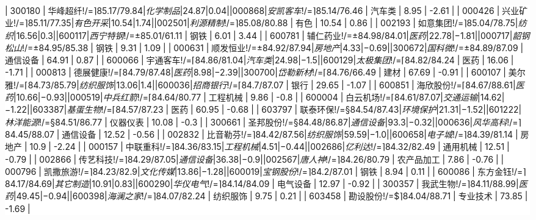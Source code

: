 | 300180 | 华峰超纤!/=$⌉85.17/79.84 |  化学制品  |   24.87   |  0.04  |
| 000868 | 安凯客车!/=$⌉85.14/76.46 |   汽车类   |    8.95   | -2.61  |
| 000426 | 兴业矿业!/=$⌉85.11/77.35 |  有色开采  |   10.54   |  1.74  |
| 002501 | 利源精制!/=$⌉85.08/80.88 |    有色    |   10.54   |  0.86  |
| 002193 | 如意集团!/=$⌉85.04/78.75 |    纺织    |   16.56   |  0.3   |
| 600117 | 西宁特钢!/=$±85.01/61.11 |    钢铁    |    6.01   |  3.44  |
| 600781 | 辅仁药业!/=$±84.98/84.01 |    医药    |   22.78   | -1.81  |
| 000717 | 韶钢松山!/=$±84.95/85.38 |    钢铁    |    9.31   |  1.09  |
| 000631 | 顺发恒业!/=$±84.92/87.94 |   房地产   |    4.33   | -0.69  |
| 300672 |  国科微!/=$±84.89/87.09  |  通信设备  |   64.91   |  0.87  |
| 600066 | 宇通客车!/=$⌈84.86/81.04 |   汽车类   |   24.98   |  -1.5  |
| 600129 | 太极集团!/=$⌈84.82/84.24 |    医药    |   16.06   | -1.71  |
| 000813 | 德展健康!/=$⌈84.79/87.48 |    医药    |    8.98   | -2.39  |
| 300700 | 岱勒新材!/=$⌈84.76/66.49 |    建材    |   67.69   | -0.91  |
| 600107 |  美尔雅!/=$⌈84.73/85.79  |  纺织服饰  |   13.06   |  1.4   |
| 600036 | 招商银行!/=$⌈84.7/87.07  |    银行    |   29.65   | -1.07  |
| 600851 | 海欣股份!/=$⌈84.67/88.61 |    医药    |   10.66   | -0.93  |
| 000519 | 中兵红箭!/=$⌈84.64/80.77 |  工程机械  |    9.86   |  -0.8  |
| 600004 | 白云机场!/=$⌈84.61/87.07 |  交通运输  |   14.62   | -1.22  |
| 603387 | 基蛋生物!/=$⌈84.57/87.23 |    医药    |   60.95   | -0.68  |
| 603797 | 联泰环保!/=$§84.54/87.43 |  环境保护  |   21.31   | -1.52  |
| 601222 | 林洋能源!/=$§84.51/86.77 |  仪器仪表  |   10.08   |  -0.3  |
| 300661 | 圣邦股份!/=$§84.48/86.87 |  通信设备  |    93.3   | -0.32  |
| 000636 | 风华高科!/=$⌉84.45/88.07 |  通信设备  |   12.52   | -0.56  |
| 002832 | 比音勒芬!/=$⌉84.42/87.56 |  纺织服饰  |   59.59   |  -1.0  |
| 600658 |  电子城!/=$⌉84.39/81.14  |   房地产   |    10.9   | -2.24  |
| 000157 | 中联重科!/=$⌉84.36/83.15 |  工程机械  |    4.51   | -0.44  |
| 002686 |  亿利达!/=$⌉84.32/82.49  |  通用机械  |   12.51   | -0.79  |
| 002866 | 传艺科技!/=$⌉84.29/87.05 |  通信设备  |   36.38   |  -0.9  |
| 002567 |  唐人神!/=$⌉84.26/80.79  | 农产品加工 |    7.86   | -0.76  |
| 000796 | 凯撒旅游!/=$⌉84.23/82.9  |  文化传媒  |   13.86   | -1.28  |
| 600019 | 宝钢股份!/=$⌉84.2/87.01  |    钢铁    |    8.94   |  0.11  |
| 600086 | 东方金钰!/=$⌉84.17/84.69 |  其它制造  |   10.91   |  0.83  |
| 600290 | 华仪电气!/=$⌉84.14/84.09 |  电气设备  |   12.97   | -0.92  |
| 300357 | 我武生物!/=$⌉84.11/88.99 |    医药    |   49.45   | -0.94  |
| 600398 | 海澜之家!/=$⌉84.07/82.24 |  纺织服饰  |    9.75   |  0.21  |
| 603458 | 勘设股份!/=$⌉84.04/88.71 |  专业技术  |   73.85   | -1.69  |